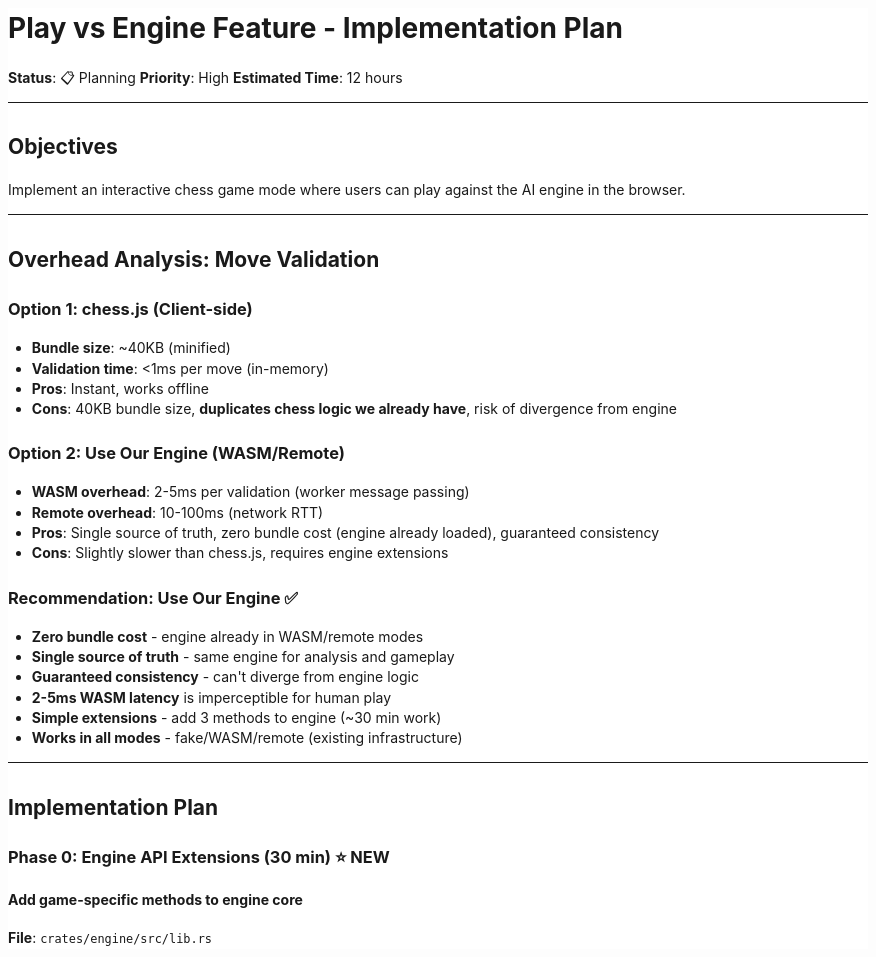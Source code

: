 # Play vs Engine Feature - Implementation Plan

**Status**: 📋 Planning
**Priority**: High
**Estimated Time**: 12 hours

---

## Objectives

Implement an interactive chess game mode where users can play against the AI engine in the browser.

---

## Overhead Analysis: Move Validation

### **Option 1: chess.js (Client-side)**

- **Bundle size**: ~40KB (minified)
- **Validation time**: <1ms per move (in-memory)
- **Pros**: Instant, works offline
- **Cons**: 40KB bundle size, **duplicates chess logic we already have**, risk of divergence from engine

### **Option 2: Use Our Engine (WASM/Remote)**

- **WASM overhead**: 2-5ms per validation (worker message passing)
- **Remote overhead**: 10-100ms (network RTT)
- **Pros**: Single source of truth, zero bundle cost (engine already loaded), guaranteed consistency
- **Cons**: Slightly slower than chess.js, requires engine extensions

### **Recommendation: Use Our Engine** ✅

- **Zero bundle cost** - engine already in WASM/remote modes
- **Single source of truth** - same engine for analysis and gameplay
- **Guaranteed consistency** - can't diverge from engine logic
- **2-5ms WASM latency** is imperceptible for human play
- **Simple extensions** - add 3 methods to engine (~30 min work)
- **Works in all modes** - fake/WASM/remote (existing infrastructure)

---

## Implementation Plan

### **Phase 0: Engine API Extensions** (30 min) ⭐ NEW

#### Add game-specific methods to engine core

**File**: `crates/engine/src/lib.rs`
